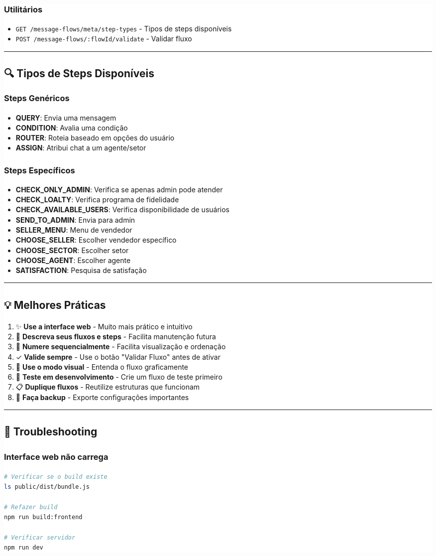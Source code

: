 ### Utilitários
- `GET /message-flows/meta/step-types` - Tipos de steps disponíveis
- `POST /message-flows/:flowId/validate` - Validar fluxo

---

## 🔍 Tipos de Steps Disponíveis

### Steps Genéricos
- **QUERY**: Envia uma mensagem
- **CONDITION**: Avalia uma condição
- **ROUTER**: Roteia baseado em opções do usuário
- **ASSIGN**: Atribui chat a um agente/setor

### Steps Específicos
- **CHECK_ONLY_ADMIN**: Verifica se apenas admin pode atender
- **CHECK_LOALTY**: Verifica programa de fidelidade
- **CHECK_AVAILABLE_USERS**: Verifica disponibilidade de usuários
- **SEND_TO_ADMIN**: Envia para admin
- **SELLER_MENU**: Menu de vendedor
- **CHOOSE_SELLER**: Escolher vendedor específico
- **CHOOSE_SECTOR**: Escolher setor
- **CHOOSE_AGENT**: Escolher agente
- **SATISFACTION**: Pesquisa de satisfação

---

## 💡 Melhores Práticas

1. ✨ **Use a interface web** - Muito mais prático e intuitivo
2. 📝 **Descreva seus fluxos e steps** - Facilita manutenção futura
3. 🔢 **Numere sequencialmente** - Facilita visualização e ordenação
4. ✓ **Valide sempre** - Use o botão "Validar Fluxo" antes de ativar
5. 🌳 **Use o modo visual** - Entenda o fluxo graficamente
6. 🧪 **Teste em desenvolvimento** - Crie um fluxo de teste primeiro
7. 📋 **Duplique fluxos** - Reutilize estruturas que funcionam
8. 💾 **Faça backup** - Exporte configurações importantes

---

## 🐛 Troubleshooting

### Interface web não carrega
```bash
# Verificar se o build existe
ls public/dist/bundle.js

# Refazer build
npm run build:frontend

# Verificar servidor
npm run dev
```

